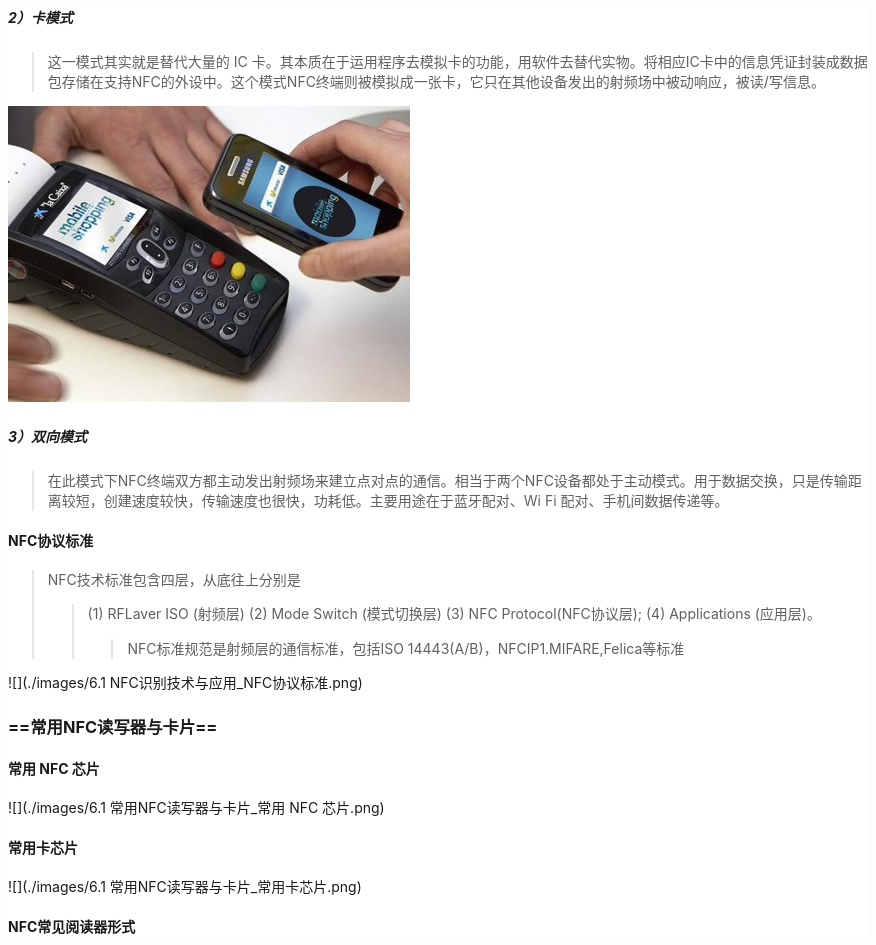 ##### 2）**卡模式**

> 这一模式其实就是替代大量的 IC 卡。其本质在于运用程序去模拟卡的功能，用软件去替代实物。将相应IC卡中的信息凭证封装成数据包存储在支持NFC的外设中。这个模式NFC终端则被模拟成一张卡，它只在其他设备发出的射频场中被动响应，被读/写信息。

![](./images/4.2NFC识别技术_NFC的三种操作模式2.jpg)

##### 3）**双向模式**

> 在此模式下NFC终端双方都主动发出射频场来建立点对点的通信。相当于两个NFC设备都处于主动模式。用于数据交换，只是传输距离较短，创建速度较快，传输速度也很快，功耗低。主要用途在于蓝牙配对、Wi Fi 配对、手机间数据传递等。

#### NFC协议标准

> NFC技术标准包含四层，从底往上分别是
>
> > (1) RFLaver ISO (射频层)
> > (2) Mode Switch (模式切换层)
> > (3) NFC Protocol(NFC协议层);
> > (4) Applications (应用层)。
> >
> > > NFC标准规范是射频层的通信标准，包括ISO 14443(A/B)，NFCIP1.MIFARE,Felica等标准

![](./images/6.1 NFC识别技术与应用_NFC协议标准.png)

### ==常用NFC读写器与卡片==

#### 常用 NFC 芯片

![](./images/6.1 常用NFC读写器与卡片_常用 NFC 芯片.png)

#### 常用卡芯片

![](./images/6.1 常用NFC读写器与卡片_常用卡芯片.png)

#### NFC常见阅读器形式

